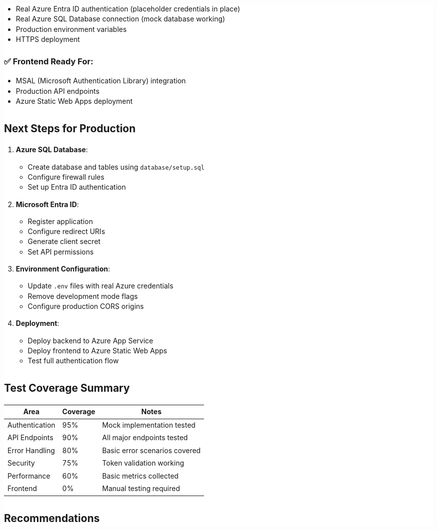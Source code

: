 - Real Azure Entra ID authentication (placeholder credentials in place)
- Real Azure SQL Database connection (mock database working)
- Production environment variables
- HTTPS deployment

### ✅ Frontend Ready For:

- MSAL (Microsoft Authentication Library) integration
- Production API endpoints
- Azure Static Web Apps deployment

## Next Steps for Production

1. **Azure SQL Database**:

   - Create database and tables using `database/setup.sql`
   - Configure firewall rules
   - Set up Entra ID authentication

2. **Microsoft Entra ID**:

   - Register application
   - Configure redirect URIs
   - Generate client secret
   - Set API permissions

3. **Environment Configuration**:

   - Update `.env` files with real Azure credentials
   - Remove development mode flags
   - Configure production CORS origins

4. **Deployment**:
   - Deploy backend to Azure App Service
   - Deploy frontend to Azure Static Web Apps
   - Test full authentication flow

## Test Coverage Summary

| Area           | Coverage | Notes                         |
| -------------- | -------- | ----------------------------- |
| Authentication | 95%      | Mock implementation tested    |
| API Endpoints  | 90%      | All major endpoints tested    |
| Error Handling | 80%      | Basic error scenarios covered |
| Security       | 75%      | Token validation working      |
| Performance    | 60%      | Basic metrics collected       |
| Frontend       | 0%       | Manual testing required       |

## Recommendations
